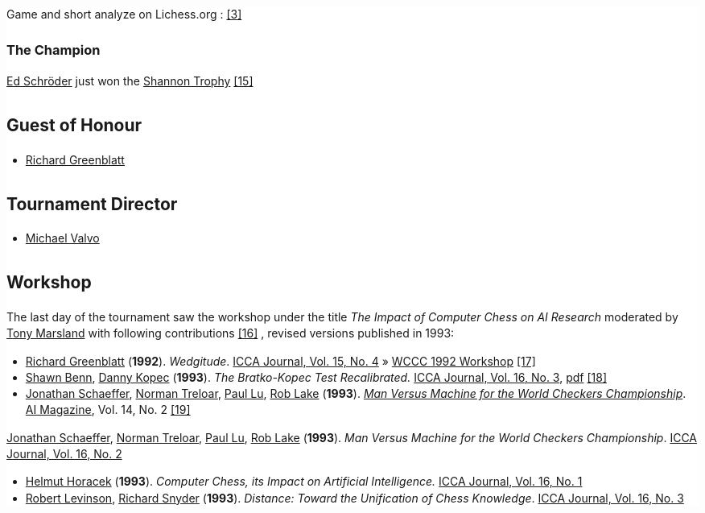 Game and short analyze on Lichess.org : [[3]](https://en.lichess.org/NlKl0rMI)



### The Champion


 [](http://www.csvnsupplementsite.nl/CSVNPAGINA1.html) 
[Ed Schröder](Ed_Schroder "Ed Schroder") just won the [Shannon Trophy](Shannon_Trophy "Shannon Trophy") <a id="cite-note-15" href="#cite-ref-15">[15]</a>



## Guest of Honour


* [Richard Greenblatt](Richard_Greenblatt "Richard Greenblatt")


## Tournament Director


* [Michael Valvo](Michael_Valvo "Michael Valvo")


## Workshop


The last day of the tournament saw the workshop under the title *The Impact of Computer Chess on AI Research* moderated by [Tony Marsland](Tony_Marsland "Tony Marsland") with following contributions <a id="cite-note-16" href="#cite-ref-16">[16]</a> , revised versions published in 1993:



* [Richard Greenblatt](Richard_Greenblatt "Richard Greenblatt") (**1992**). *Wedgitude*. [ICCA Journal, Vol. 15, No. 4](ICGA_Journal#15_4 "ICGA Journal") » [WCCC 1992 Workshop](#workshop) <a id="cite-note-17" href="#cite-ref-17">[17]</a>
* [Shawn Benn](Shawn_Benn "Shawn Benn"), [Danny Kopec](Danny_Kopec "Danny Kopec") (**1993**). *The Bratko-Kopec Test Recalibrated.* [ICCA Journal, Vol. 16, No. 3](ICGA_Journal#16_3 "ICGA Journal"), [pdf](http://www.sci.brooklyn.cuny.edu/%7Ekopec/Publications/Publications/O_11_C.pdf) <a id="cite-note-18" href="#cite-ref-18">[18]</a>
* [Jonathan Schaeffer](Jonathan_Schaeffer "Jonathan Schaeffer"), [Norman Treloar](index.php?title=Norman_Treloar&action=edit&redlink=1 "Norman Treloar (page does not exist)"), [Paul Lu](Paul_Lu "Paul Lu"), [Rob Lake](index.php?title=Rob_Lake&action=edit&redlink=1 "Rob Lake (page does not exist)") (**1993**). *[Man Versus Machine for the World Checkers Championship](http://www.aaai.org/ojs/index.php/aimagazine/article/view/1040)*. [AI Magazine](http://www.aaai.org/Magazine/magazine.php), Vol. 14, No. 2 <a id="cite-note-19" href="#cite-ref-19">[19]</a>


 [Jonathan Schaeffer](Jonathan_Schaeffer "Jonathan Schaeffer"), [Norman Treloar](index.php?title=Norman_Treloar&action=edit&redlink=1 "Norman Treloar (page does not exist)"), [Paul Lu](Paul_Lu "Paul Lu"), [Rob Lake](index.php?title=Rob_Lake&action=edit&redlink=1 "Rob Lake (page does not exist)") (**1993**). *Man Versus Machine for the World Checkers Championship*. [ICCA Journal, Vol. 16, No. 2](ICGA_Journal#16_2 "ICGA Journal")
* [Helmut Horacek](Helmut_Horacek "Helmut Horacek") (**1993**). *Computer Chess, its Impact on Artificial Intelligence.* [ICCA Journal, Vol. 16, No. 1](ICGA_Journal#16_1 "ICGA Journal")
* [Robert Levinson](Robert_Levinson "Robert Levinson"), [Richard Snyder](Richard_Snyder "Richard Snyder") (**1993**). *Distance: Toward the Unification of Chess Knowledge*. [ICCA Journal, Vol. 16, No. 3](ICGA_Journal#16_3 "ICGA Journal")
